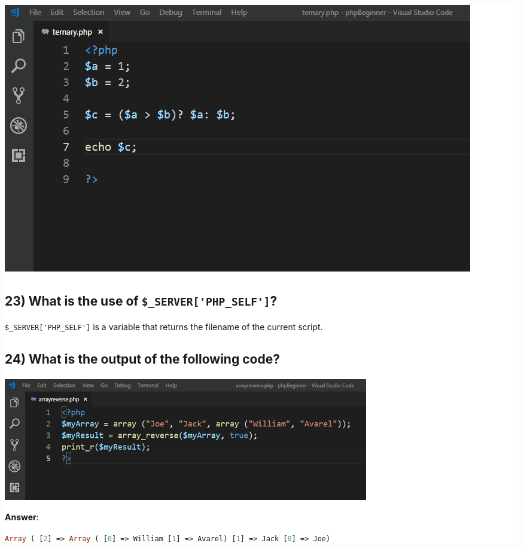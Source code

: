 ![ternary](imgs\ternary.gif)

## 23) What is the use of `$_SERVER['PHP_SELF']`?

`$_SERVER['PHP_SELF']` is a variable that returns the filename of the current script. 

## 24) What is the output of the following code?

![arrayreverse](imgs\arrayreverse.png)

**Answer**: 

```php
Array ( [2] => Array ( [0] => William [1] => Avarel) [1] => Jack [0] => Joe)
```
